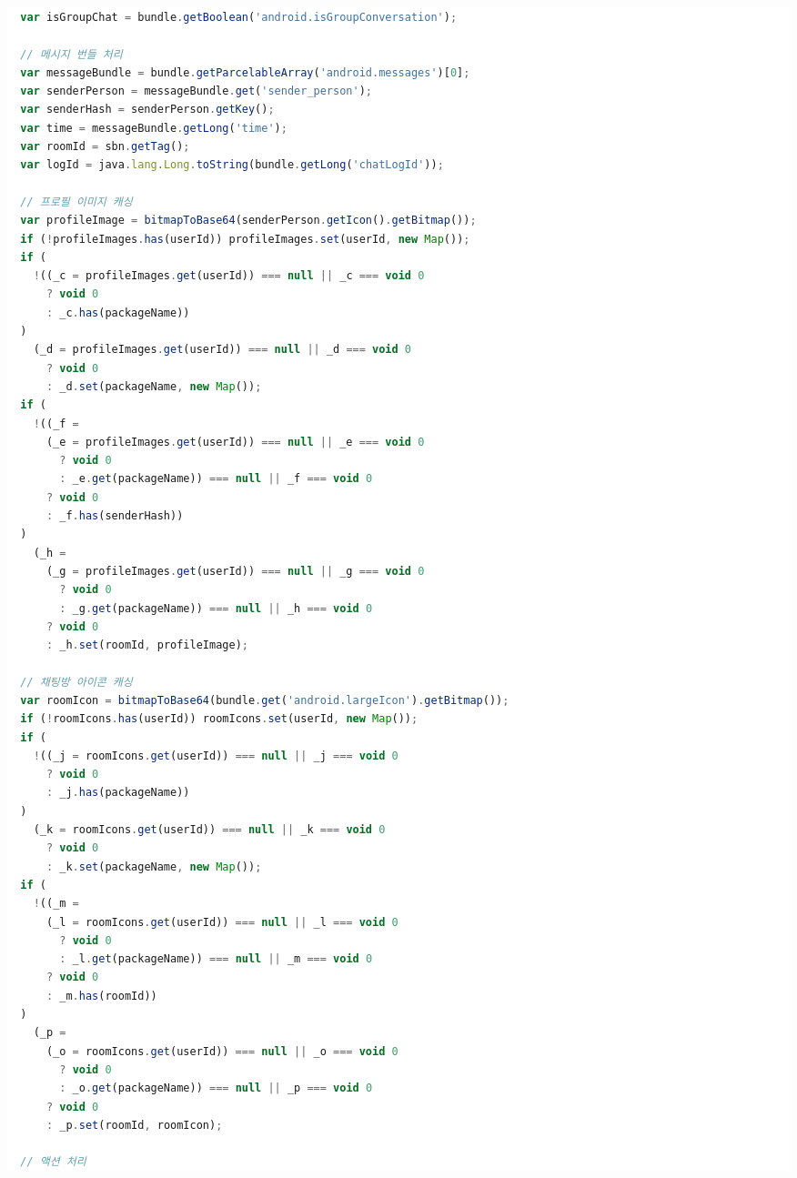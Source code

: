 ```javascript
  var isGroupChat = bundle.getBoolean('android.isGroupConversation');

  // 메시지 번들 처리
  var messageBundle = bundle.getParcelableArray('android.messages')[0];
  var senderPerson = messageBundle.get('sender_person');
  var senderHash = senderPerson.getKey();
  var time = messageBundle.getLong('time');
  var roomId = sbn.getTag();
  var logId = java.lang.Long.toString(bundle.getLong('chatLogId'));

  // 프로필 이미지 캐싱
  var profileImage = bitmapToBase64(senderPerson.getIcon().getBitmap());
  if (!profileImages.has(userId)) profileImages.set(userId, new Map());
  if (
    !((_c = profileImages.get(userId)) === null || _c === void 0
      ? void 0
      : _c.has(packageName))
  )
    (_d = profileImages.get(userId)) === null || _d === void 0
      ? void 0
      : _d.set(packageName, new Map());
  if (
    !((_f =
      (_e = profileImages.get(userId)) === null || _e === void 0
        ? void 0
        : _e.get(packageName)) === null || _f === void 0
      ? void 0
      : _f.has(senderHash))
  )
    (_h =
      (_g = profileImages.get(userId)) === null || _g === void 0
        ? void 0
        : _g.get(packageName)) === null || _h === void 0
      ? void 0
      : _h.set(roomId, profileImage);

  // 채팅방 아이콘 캐싱
  var roomIcon = bitmapToBase64(bundle.get('android.largeIcon').getBitmap());
  if (!roomIcons.has(userId)) roomIcons.set(userId, new Map());
  if (
    !((_j = roomIcons.get(userId)) === null || _j === void 0
      ? void 0
      : _j.has(packageName))
  )
    (_k = roomIcons.get(userId)) === null || _k === void 0
      ? void 0
      : _k.set(packageName, new Map());
  if (
    !((_m =
      (_l = roomIcons.get(userId)) === null || _l === void 0
        ? void 0
        : _l.get(packageName)) === null || _m === void 0
      ? void 0
      : _m.has(roomId))
  )
    (_p =
      (_o = roomIcons.get(userId)) === null || _o === void 0
        ? void 0
        : _o.get(packageName)) === null || _p === void 0
      ? void 0
      : _p.set(roomId, roomIcon);

  // 액션 처리
```